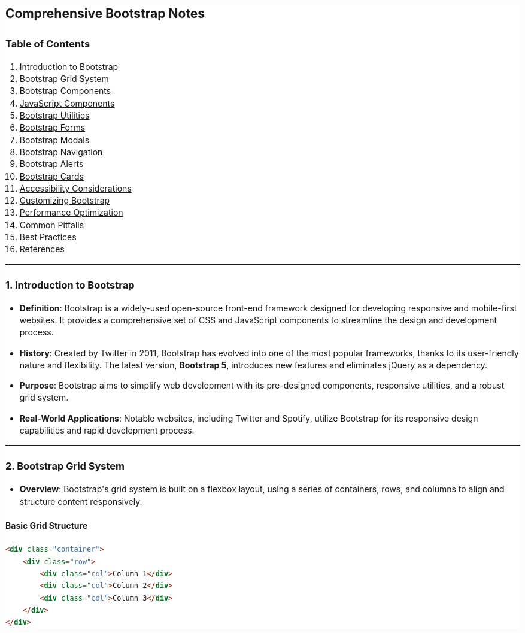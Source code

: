 ## Comprehensive Bootstrap Notes

### Table of Contents

1. [Introduction to Bootstrap](#1-introduction-to-bootstrap)
2. [Bootstrap Grid System](#2-bootstrap-grid-system)
3. [Bootstrap Components](#3-bootstrap-components)
4. [JavaScript Components](#4-javascript-components)
5. [Bootstrap Utilities](#5-bootstrap-utilities)
6. [Bootstrap Forms](#6-bootstrap-forms)
7. [Bootstrap Modals](#7-bootstrap-modals)
8. [Bootstrap Navigation](#8-bootstrap-navigation)
9. [Bootstrap Alerts](#9-bootstrap-alerts)
10. [Bootstrap Cards](#10-bootstrap-cards)
11. [Accessibility Considerations](#11-accessibility-considerations)
12. [Customizing Bootstrap](#12-customizing-bootstrap)
13. [Performance Optimization](#13-performance-optimization)
14. [Common Pitfalls](#14-common-pitfalls)
15. [Best Practices](#15-best-practices)
16. [References](#16-references)

---

### 1. Introduction to Bootstrap

- **Definition**: Bootstrap is a widely-used open-source front-end framework designed for developing responsive and mobile-first websites. It provides a comprehensive set of CSS and JavaScript components to streamline the design and development process.
  
- **History**: Created by Twitter in 2011, Bootstrap has evolved into one of the most popular frameworks, thanks to its user-friendly nature and flexibility. The latest version, **Bootstrap 5**, introduces new features and eliminates jQuery as a dependency.
  
- **Purpose**: Bootstrap aims to simplify web development with its pre-designed components, responsive utilities, and a robust grid system.

- **Real-World Applications**: Notable websites, including Twitter and Spotify, utilize Bootstrap for its responsive design capabilities and rapid development process.

---

### 2. Bootstrap Grid System

- **Overview**: Bootstrap's grid system is built on a flexbox layout, using a series of containers, rows, and columns to align and structure content responsively.

#### Basic Grid Structure

```html
<div class="container">
    <div class="row">
        <div class="col">Column 1</div>
        <div class="col">Column 2</div>
        <div class="col">Column 3</div>
    </div>
</div>
```
